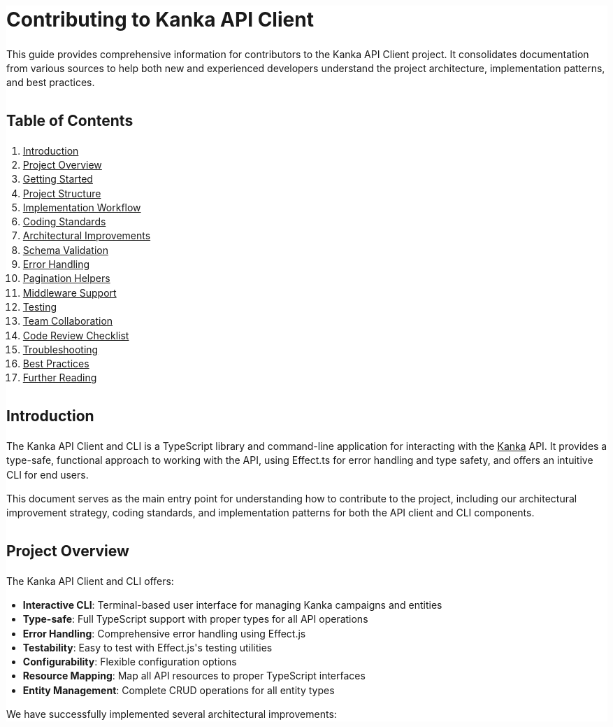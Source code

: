 # Contributing to Kanka API Client

This guide provides comprehensive information for contributors to the Kanka API Client project. It consolidates documentation from various sources to help both new and experienced developers understand the project architecture, implementation patterns, and best practices.

## Table of Contents

1. [Introduction](#introduction)
2. [Project Overview](#project-overview)
3. [Getting Started](#getting-started)
4. [Project Structure](#project-structure)
5. [Implementation Workflow](#implementation-workflow)
6. [Coding Standards](#coding-standards)
7. [Architectural Improvements](#architectural-improvements)
8. [Schema Validation](#schema-validation)
9. [Error Handling](#error-handling)
10. [Pagination Helpers](#pagination-helpers)
11. [Middleware Support](#middleware-support)
12. [Testing](#testing)
13. [Team Collaboration](#team-collaboration)
14. [Code Review Checklist](#code-review-checklist)
15. [Troubleshooting](#troubleshooting)
16. [Best Practices](#best-practices)
17. [Further Reading](#further-reading)

## Introduction

The Kanka API Client and CLI is a TypeScript library and command-line application for interacting with the [Kanka](https://kanka.io) API. It provides a type-safe, functional approach to working with the API, using Effect.ts for error handling and type safety, and offers an intuitive CLI for end users.

This document serves as the main entry point for understanding how to contribute to the project, including our architectural improvement strategy, coding standards, and implementation patterns for both the API client and CLI components.

## Project Overview

The Kanka API Client and CLI offers:

- **Interactive CLI**: Terminal-based user interface for managing Kanka campaigns and entities
- **Type-safe**: Full TypeScript support with proper types for all API operations
- **Error Handling**: Comprehensive error handling using Effect.js
- **Testability**: Easy to test with Effect.js's testing utilities
- **Configurability**: Flexible configuration options
- **Resource Mapping**: Map all API resources to proper TypeScript interfaces
- **Entity Management**: Complete CRUD operations for all entity types

We have successfully implemented several architectural improvements:
